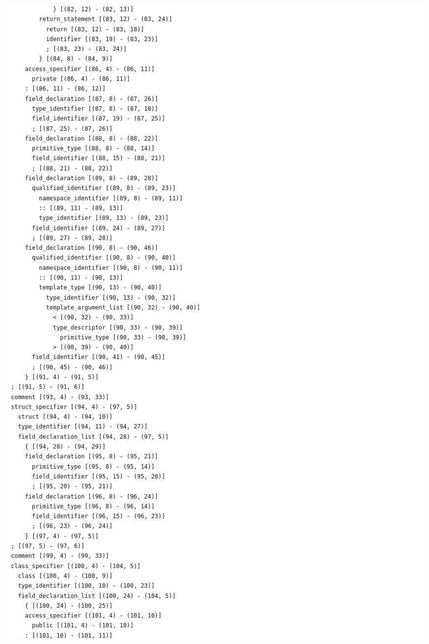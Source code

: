                   } [(82, 12) - (82, 13)]
              return_statement [(83, 12) - (83, 24)]
                return [(83, 12) - (83, 18)]
                identifier [(83, 19) - (83, 23)]
                ; [(83, 23) - (83, 24)]
              } [(84, 8) - (84, 9)]
          access_specifier [(86, 4) - (86, 11)]
            private [(86, 4) - (86, 11)]
          : [(86, 11) - (86, 12)]
          field_declaration [(87, 8) - (87, 26)]
            type_identifier [(87, 8) - (87, 18)]
            field_identifier [(87, 19) - (87, 25)]
            ; [(87, 25) - (87, 26)]
          field_declaration [(88, 8) - (88, 22)]
            primitive_type [(88, 8) - (88, 14)]
            field_identifier [(88, 15) - (88, 21)]
            ; [(88, 21) - (88, 22)]
          field_declaration [(89, 8) - (89, 28)]
            qualified_identifier [(89, 8) - (89, 23)]
              namespace_identifier [(89, 8) - (89, 11)]
              :: [(89, 11) - (89, 13)]
              type_identifier [(89, 13) - (89, 23)]
            field_identifier [(89, 24) - (89, 27)]
            ; [(89, 27) - (89, 28)]
          field_declaration [(90, 8) - (90, 46)]
            qualified_identifier [(90, 8) - (90, 40)]
              namespace_identifier [(90, 8) - (90, 11)]
              :: [(90, 11) - (90, 13)]
              template_type [(90, 13) - (90, 40)]
                type_identifier [(90, 13) - (90, 32)]
                template_argument_list [(90, 32) - (90, 40)]
                  < [(90, 32) - (90, 33)]
                  type_descriptor [(90, 33) - (90, 39)]
                    primitive_type [(90, 33) - (90, 39)]
                  > [(90, 39) - (90, 40)]
            field_identifier [(90, 41) - (90, 45)]
            ; [(90, 45) - (90, 46)]
          } [(91, 4) - (91, 5)]
      ; [(91, 5) - (91, 6)]
      comment [(93, 4) - (93, 33)]
      struct_specifier [(94, 4) - (97, 5)]
        struct [(94, 4) - (94, 10)]
        type_identifier [(94, 11) - (94, 27)]
        field_declaration_list [(94, 28) - (97, 5)]
          { [(94, 28) - (94, 29)]
          field_declaration [(95, 8) - (95, 21)]
            primitive_type [(95, 8) - (95, 14)]
            field_identifier [(95, 15) - (95, 20)]
            ; [(95, 20) - (95, 21)]
          field_declaration [(96, 8) - (96, 24)]
            primitive_type [(96, 8) - (96, 14)]
            field_identifier [(96, 15) - (96, 23)]
            ; [(96, 23) - (96, 24)]
          } [(97, 4) - (97, 5)]
      ; [(97, 5) - (97, 6)]
      comment [(99, 4) - (99, 33)]
      class_specifier [(100, 4) - (104, 5)]
        class [(100, 4) - (100, 9)]
        type_identifier [(100, 10) - (100, 23)]
        field_declaration_list [(100, 24) - (104, 5)]
          { [(100, 24) - (100, 25)]
          access_specifier [(101, 4) - (101, 10)]
            public [(101, 4) - (101, 10)]
          : [(101, 10) - (101, 11)]
